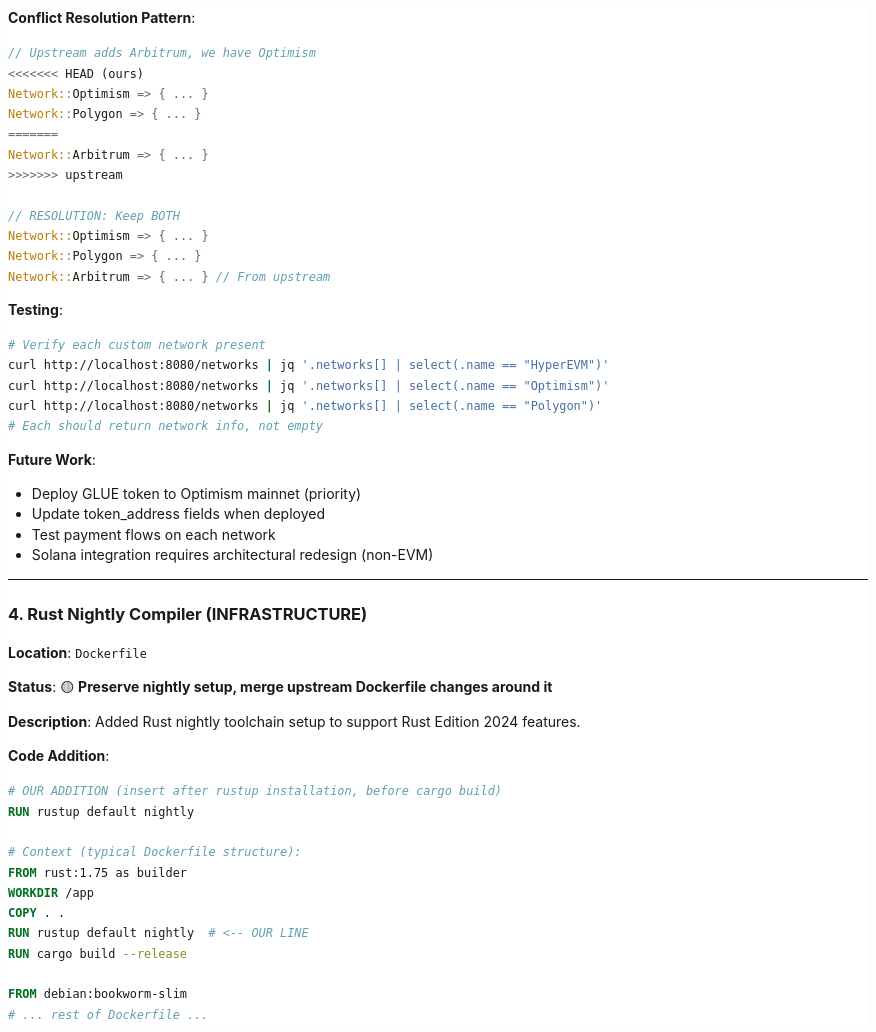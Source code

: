 **Conflict Resolution Pattern**:
```rust
// Upstream adds Arbitrum, we have Optimism
<<<<<<< HEAD (ours)
Network::Optimism => { ... }
Network::Polygon => { ... }
=======
Network::Arbitrum => { ... }
>>>>>>> upstream

// RESOLUTION: Keep BOTH
Network::Optimism => { ... }
Network::Polygon => { ... }
Network::Arbitrum => { ... } // From upstream
```

**Testing**:
```bash
# Verify each custom network present
curl http://localhost:8080/networks | jq '.networks[] | select(.name == "HyperEVM")'
curl http://localhost:8080/networks | jq '.networks[] | select(.name == "Optimism")'
curl http://localhost:8080/networks | jq '.networks[] | select(.name == "Polygon")'
# Each should return network info, not empty
```

**Future Work**:
- Deploy GLUE token to Optimism mainnet (priority)
- Update token_address fields when deployed
- Test payment flows on each network
- Solana integration requires architectural redesign (non-EVM)

---

### 4. Rust Nightly Compiler (INFRASTRUCTURE)

**Location**: `Dockerfile`

**Status**: 🟡 **Preserve nightly setup, merge upstream Dockerfile changes around it**

**Description**:
Added Rust nightly toolchain setup to support Rust Edition 2024 features.

**Code Addition**:
```dockerfile
# OUR ADDITION (insert after rustup installation, before cargo build)
RUN rustup default nightly

# Context (typical Dockerfile structure):
FROM rust:1.75 as builder
WORKDIR /app
COPY . .
RUN rustup default nightly  # <-- OUR LINE
RUN cargo build --release

FROM debian:bookworm-slim
# ... rest of Dockerfile ...
```

